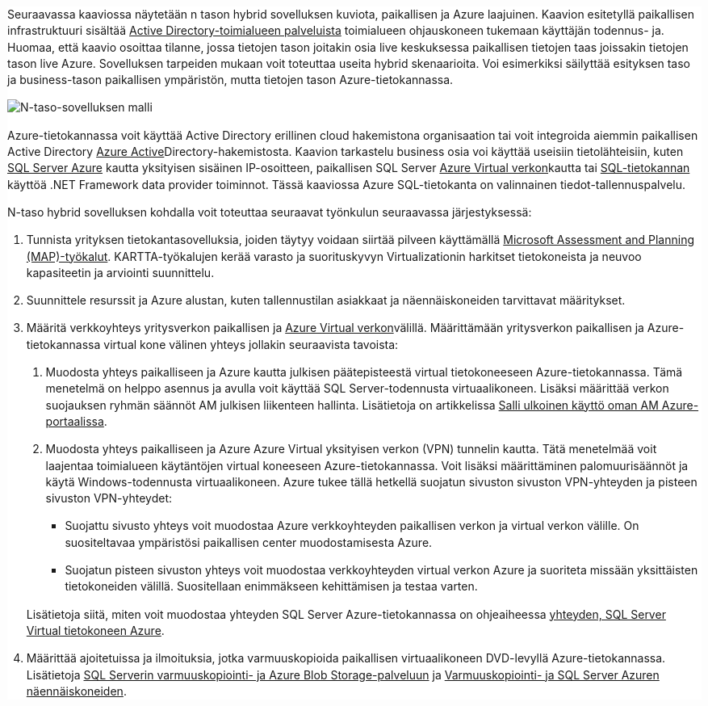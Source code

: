 Seuraavassa kaaviossa näytetään n tason hybrid sovelluksen kuviota, paikallisen ja Azure laajuinen. Kaavion esitetyllä paikallisen infrastruktuuri sisältää [Active Directory-toimialueen palveluista](https://technet.microsoft.com/library/hh831484.aspx) toimialueen ohjauskoneen tukemaan käyttäjän todennus- ja. Huomaa, että kaavio osoittaa tilanne, jossa tietojen tason joitakin osia live keskuksessa paikallisen tietojen taas joissakin tietojen tason live Azure. Sovelluksen tarpeiden mukaan voit toteuttaa useita hybrid skenaarioita. Voi esimerkiksi säilyttää esityksen taso ja business-tason paikallisen ympäristön, mutta tietojen tason Azure-tietokannassa.

![N-taso-sovelluksen malli](./media/virtual-machines-windows-sql-server-app-patterns-dev-strategies/IC728016.png)

Azure-tietokannassa voit käyttää Active Directory erillinen cloud hakemistona organisaation tai voit integroida aiemmin paikallisen Active Directory [Azure Active](https://azure.microsoft.com/documentation/services/active-directory/)Directory-hakemistosta. Kaavion tarkastelu business osia voi käyttää useisiin tietolähteisiin, kuten [SQL Server Azure](virtual-machines-windows-sql-server-iaas-overview.md) kautta yksityisen sisäinen IP-osoitteen, paikallisen SQL Server [Azure Virtual verkon](../virtual-network/virtual-networks-overview.md)kautta tai [SQL-tietokannan](../sql-database/sql-database-technical-overview.md) käyttöä .NET Framework data provider toiminnot. Tässä kaaviossa Azure SQL-tietokanta on valinnainen tiedot-tallennuspalvelu.

N-taso hybrid sovelluksen kohdalla voit toteuttaa seuraavat työnkulun seuraavassa järjestyksessä:

1. Tunnista yrityksen tietokantasovelluksia, joiden täytyy voidaan siirtää pilveen käyttämällä [Microsoft Assessment and Planning (MAP)-työkalut](http://microsoft.com/map). KARTTA-työkalujen kerää varasto ja suorituskyvyn Virtualizationin harkitset tietokoneista ja neuvoo kapasiteetin ja arviointi suunnittelu.

1. Suunnittele resurssit ja Azure alustan, kuten tallennustilan asiakkaat ja näennäiskoneiden tarvittavat määritykset.

1. Määritä verkkoyhteys yritysverkon paikallisen ja [Azure Virtual verkon](../virtual-network/virtual-networks-overview.md)välillä. Määrittämään yritysverkon paikallisen ja Azure-tietokannassa virtual kone välinen yhteys jollakin seuraavista tavoista:

    1. Muodosta yhteys paikalliseen ja Azure kautta julkisen päätepisteestä virtual tietokoneeseen Azure-tietokannassa. Tämä menetelmä on helppo asennus ja avulla voit käyttää SQL Server-todennusta virtuaalikoneen. Lisäksi määrittää verkon suojauksen ryhmän säännöt AM julkisen liikenteen hallinta. Lisätietoja on artikkelissa [Salli ulkoinen käyttö oman AM Azure-portaalissa](virtual-machines-windows-nsg-quickstart-portal.md).

    1. Muodosta yhteys paikalliseen ja Azure Azure Virtual yksityisen verkon (VPN) tunnelin kautta. Tätä menetelmää voit laajentaa toimialueen käytäntöjen virtual koneeseen Azure-tietokannassa. Voit lisäksi määrittäminen palomuurisäännöt ja käytä Windows-todennusta virtuaalikoneen. Azure tukee tällä hetkellä suojatun sivuston sivuston VPN-yhteyden ja pisteen sivuston VPN-yhteydet:

        - Suojattu sivusto yhteys voit muodostaa Azure verkkoyhteyden paikallisen verkon ja virtual verkon välille. On suositeltavaa ympäristösi paikallisen center muodostamisesta Azure.

        - Suojatun pisteen sivuston yhteys voit muodostaa verkkoyhteyden virtual verkon Azure ja suoriteta missään yksittäisten tietokoneiden välillä. Suositellaan enimmäkseen kehittämisen ja testaa varten.

    Lisätietoja siitä, miten voit muodostaa yhteyden SQL Server Azure-tietokannassa on ohjeaiheessa [yhteyden, SQL Server Virtual tietokoneen Azure](virtual-machines-windows-classic-sql-connect.md).

1. Määrittää ajoitetuissa ja ilmoituksia, jotka varmuuskopioida paikallisen virtuaalikoneen DVD-levyllä Azure-tietokannassa. Lisätietoja [SQL Serverin varmuuskopiointi- ja Azure Blob Storage-palveluun](https://msdn.microsoft.com/library/jj919148.aspx) ja [Varmuuskopiointi- ja SQL Server Azuren näennäiskoneiden](virtual-machines-windows-sql-backup-recovery.md).
